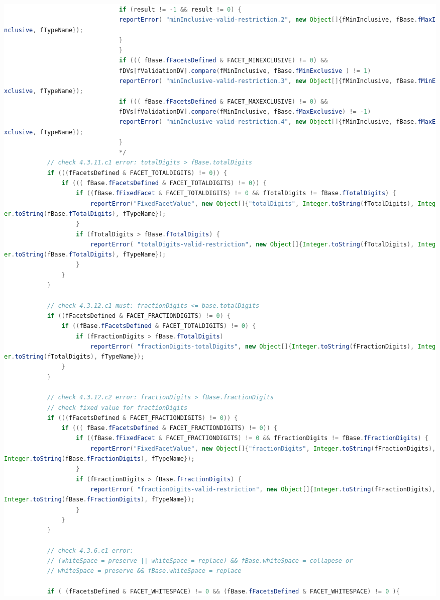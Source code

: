 ```java
			                    if (result != -1 && result != 0) {
			                    reportError( "minInclusive-valid-restriction.2", new Object[]{fMinInclusive, fBase.fMaxInclusive, fTypeName});
			                    }
			                    }
			                    if ((( fBase.fFacetsDefined & FACET_MINEXCLUSIVE) != 0) &&
			                    fDVs[fValidationDV].compare(fMinInclusive, fBase.fMinExclusive ) != 1)
			                    reportError( "minInclusive-valid-restriction.3", new Object[]{fMinInclusive, fBase.fMinExclusive, fTypeName});
			                    if ((( fBase.fFacetsDefined & FACET_MAXEXCLUSIVE) != 0) &&
			                    fDVs[fValidationDV].compare(fMinInclusive, fBase.fMaxExclusive) != -1)
			                    reportError( "minInclusive-valid-restriction.4", new Object[]{fMinInclusive, fBase.fMaxExclusive, fTypeName});
			                    }
			                    */
			// check 4.3.11.c1 error: totalDigits > fBase.totalDigits
			if (((fFacetsDefined & FACET_TOTALDIGITS) != 0)) {
				if ((( fBase.fFacetsDefined & FACET_TOTALDIGITS) != 0)) {
					if ((fBase.fFixedFacet & FACET_TOTALDIGITS) != 0 && fTotalDigits != fBase.fTotalDigits) {
						reportError("FixedFacetValue", new Object[]{"totalDigits", Integer.toString(fTotalDigits), Integer.toString(fBase.fTotalDigits), fTypeName});
					}
					if (fTotalDigits > fBase.fTotalDigits) {
						reportError( "totalDigits-valid-restriction", new Object[]{Integer.toString(fTotalDigits), Integer.toString(fBase.fTotalDigits), fTypeName});
					}
				}
			}
			
			// check 4.3.12.c1 must: fractionDigits <= base.totalDigits
			if ((fFacetsDefined & FACET_FRACTIONDIGITS) != 0) {
				if ((fBase.fFacetsDefined & FACET_TOTALDIGITS) != 0) {
					if (fFractionDigits > fBase.fTotalDigits)
						reportError( "fractionDigits-totalDigits", new Object[]{Integer.toString(fFractionDigits), Integer.toString(fTotalDigits), fTypeName});
				}
			}
			
			// check 4.3.12.c2 error: fractionDigits > fBase.fractionDigits
			// check fixed value for fractionDigits
			if (((fFacetsDefined & FACET_FRACTIONDIGITS) != 0)) {
				if ((( fBase.fFacetsDefined & FACET_FRACTIONDIGITS) != 0)) {
					if ((fBase.fFixedFacet & FACET_FRACTIONDIGITS) != 0 && fFractionDigits != fBase.fFractionDigits) {
						reportError("FixedFacetValue", new Object[]{"fractionDigits", Integer.toString(fFractionDigits), Integer.toString(fBase.fFractionDigits), fTypeName});
					}
					if (fFractionDigits > fBase.fFractionDigits) {
						reportError( "fractionDigits-valid-restriction", new Object[]{Integer.toString(fFractionDigits), Integer.toString(fBase.fFractionDigits), fTypeName});
					}
				}
			}
			
			// check 4.3.6.c1 error:
			// (whiteSpace = preserve || whiteSpace = replace) && fBase.whiteSpace = collapese or
			// whiteSpace = preserve && fBase.whiteSpace = replace
			
			if ( (fFacetsDefined & FACET_WHITESPACE) != 0 && (fBase.fFacetsDefined & FACET_WHITESPACE) != 0 ){
```